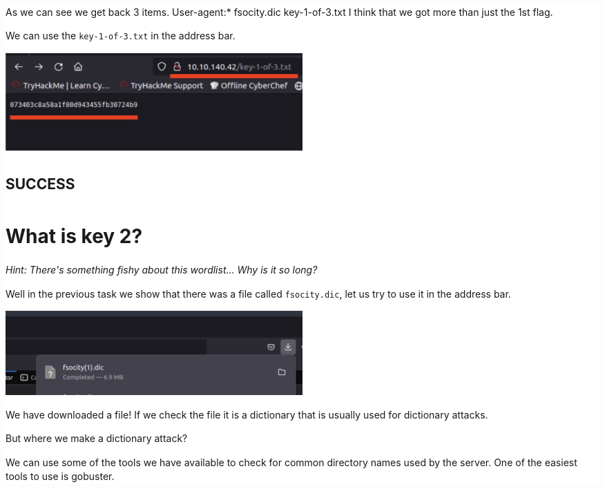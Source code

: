 As we can see we get back 3 items.
User-agent:*
fsocity.dic
key-1-of-3.txt
I think that we got more than just the 1st flag.

We can use the `key-1-of-3.txt` in the address bar.

<img src="Media/Mr_Robot/mr_robot_5.jpg" height=50% width=50% >

<h2>SUCCESS</h2>

# What is key 2?
*Hint: There's something fishy about this wordlist... Why is it so long?*

Well in the previous task we show that there was a file called `fsocity.dic`, let us try to use it in the address bar. 

<img src="Media/Mr_Robot/mr_robot_6.jpg" height=50% width=50% >

We have downloaded a file! If we check the file it is a dictionary that is usually used for dictionary attacks. 

But where we make a dictionary attack? 

We can use some of the tools we have available to check for common directory names used by the server. One of the easiest tools to use is gobuster.
